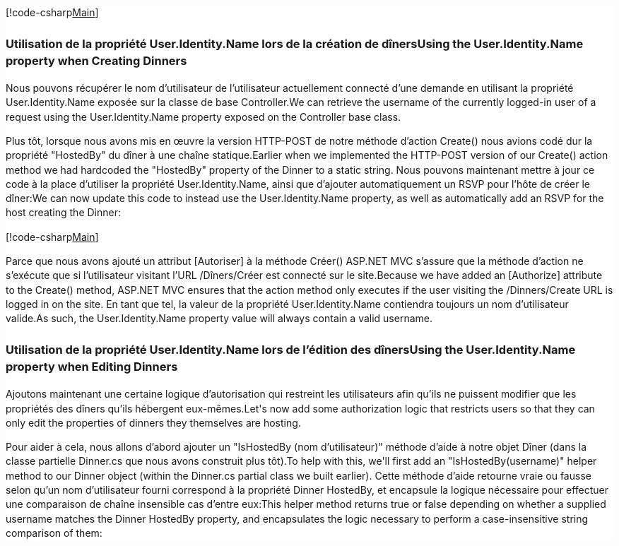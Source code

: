 [!code-csharp[Main](secure-applications-using-authentication-and-authorization/samples/sample3.cs)]

### <a name="using-the-useridentityname-property-when-creating-dinners"></a><span data-ttu-id="a4b94-166">Utilisation de la propriété User.Identity.Name lors de la création de dîners</span><span class="sxs-lookup"><span data-stu-id="a4b94-166">Using the User.Identity.Name property when Creating Dinners</span></span>

<span data-ttu-id="a4b94-167">Nous pouvons récupérer le nom d’utilisateur de l’utilisateur actuellement connecté d’une demande en utilisant la propriété User.Identity.Name exposée sur la classe de base Controller.</span><span class="sxs-lookup"><span data-stu-id="a4b94-167">We can retrieve the username of the currently logged-in user of a request using the User.Identity.Name property exposed on the Controller base class.</span></span>

<span data-ttu-id="a4b94-168">Plus tôt, lorsque nous avons mis en œuvre la version HTTP-POST de notre méthode d’action Create() nous avions codé dur la propriété "HostedBy" du dîner à une chaîne statique.</span><span class="sxs-lookup"><span data-stu-id="a4b94-168">Earlier when we implemented the HTTP-POST version of our Create() action method we had hardcoded the "HostedBy" property of the Dinner to a static string.</span></span> <span data-ttu-id="a4b94-169">Nous pouvons maintenant mettre à jour ce code à la place d’utiliser la propriété User.Identity.Name, ainsi que d’ajouter automatiquement un RSVP pour l’hôte de créer le dîner:</span><span class="sxs-lookup"><span data-stu-id="a4b94-169">We can now update this code to instead use the User.Identity.Name property, as well as automatically add an RSVP for the host creating the Dinner:</span></span>

[!code-csharp[Main](secure-applications-using-authentication-and-authorization/samples/sample4.cs)]

<span data-ttu-id="a4b94-170">Parce que nous avons ajouté un attribut [Autoriser] à la méthode Créer() ASP.NET MVC s’assure que la méthode d’action ne s’exécute que si l’utilisateur visitant l’URL /Dîners/Créer est connecté sur le site.</span><span class="sxs-lookup"><span data-stu-id="a4b94-170">Because we have added an [Authorize] attribute to the Create() method, ASP.NET MVC ensures that the action method only executes if the user visiting the /Dinners/Create URL is logged in on the site.</span></span> <span data-ttu-id="a4b94-171">En tant que tel, la valeur de la propriété User.Identity.Name contiendra toujours un nom d’utilisateur valide.</span><span class="sxs-lookup"><span data-stu-id="a4b94-171">As such, the User.Identity.Name property value will always contain a valid username.</span></span>

### <a name="using-the-useridentityname-property-when-editing-dinners"></a><span data-ttu-id="a4b94-172">Utilisation de la propriété User.Identity.Name lors de l’édition des dîners</span><span class="sxs-lookup"><span data-stu-id="a4b94-172">Using the User.Identity.Name property when Editing Dinners</span></span>

<span data-ttu-id="a4b94-173">Ajoutons maintenant une certaine logique d’autorisation qui restreint les utilisateurs afin qu’ils ne puissent modifier que les propriétés des dîners qu’ils hébergent eux-mêmes.</span><span class="sxs-lookup"><span data-stu-id="a4b94-173">Let's now add some authorization logic that restricts users so that they can only edit the properties of dinners they themselves are hosting.</span></span>

<span data-ttu-id="a4b94-174">Pour aider à cela, nous allons d’abord ajouter un "IsHostedBy (nom d’utilisateur)" méthode d’aide à notre objet Dîner (dans la classe partielle Dinner.cs que nous avons construit plus tôt).</span><span class="sxs-lookup"><span data-stu-id="a4b94-174">To help with this, we'll first add an "IsHostedBy(username)" helper method to our Dinner object (within the Dinner.cs partial class we built earlier).</span></span> <span data-ttu-id="a4b94-175">Cette méthode d’aide retourne vraie ou fausse selon qu’un nom d’utilisateur fourni correspond à la propriété Dinner HostedBy, et encapsule la logique nécessaire pour effectuer une comparaison de chaîne insensible cas d’entre eux:</span><span class="sxs-lookup"><span data-stu-id="a4b94-175">This helper method returns true or false depending on whether a supplied username matches the Dinner HostedBy property, and encapsulates the logic necessary to perform a case-insensitive string comparison of them:</span></span>
